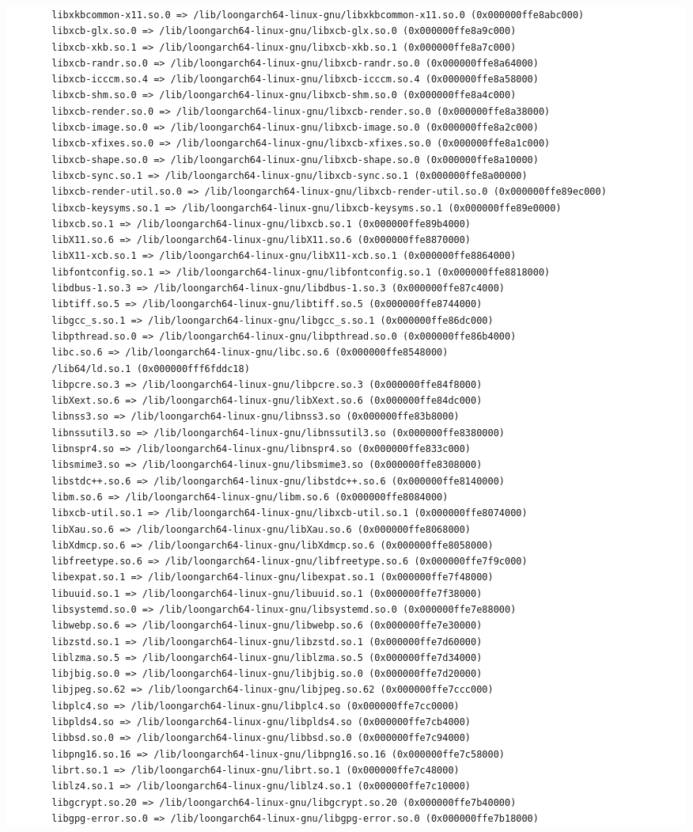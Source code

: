 ```
        libxkbcommon-x11.so.0 => /lib/loongarch64-linux-gnu/libxkbcommon-x11.so.0 (0x000000ffe8abc000)
        libxcb-glx.so.0 => /lib/loongarch64-linux-gnu/libxcb-glx.so.0 (0x000000ffe8a9c000)
        libxcb-xkb.so.1 => /lib/loongarch64-linux-gnu/libxcb-xkb.so.1 (0x000000ffe8a7c000)
        libxcb-randr.so.0 => /lib/loongarch64-linux-gnu/libxcb-randr.so.0 (0x000000ffe8a64000)
        libxcb-icccm.so.4 => /lib/loongarch64-linux-gnu/libxcb-icccm.so.4 (0x000000ffe8a58000)
        libxcb-shm.so.0 => /lib/loongarch64-linux-gnu/libxcb-shm.so.0 (0x000000ffe8a4c000)
        libxcb-render.so.0 => /lib/loongarch64-linux-gnu/libxcb-render.so.0 (0x000000ffe8a38000)
        libxcb-image.so.0 => /lib/loongarch64-linux-gnu/libxcb-image.so.0 (0x000000ffe8a2c000)
        libxcb-xfixes.so.0 => /lib/loongarch64-linux-gnu/libxcb-xfixes.so.0 (0x000000ffe8a1c000)
        libxcb-shape.so.0 => /lib/loongarch64-linux-gnu/libxcb-shape.so.0 (0x000000ffe8a10000)
        libxcb-sync.so.1 => /lib/loongarch64-linux-gnu/libxcb-sync.so.1 (0x000000ffe8a00000)
        libxcb-render-util.so.0 => /lib/loongarch64-linux-gnu/libxcb-render-util.so.0 (0x000000ffe89ec000)
        libxcb-keysyms.so.1 => /lib/loongarch64-linux-gnu/libxcb-keysyms.so.1 (0x000000ffe89e0000)
        libxcb.so.1 => /lib/loongarch64-linux-gnu/libxcb.so.1 (0x000000ffe89b4000)
        libX11.so.6 => /lib/loongarch64-linux-gnu/libX11.so.6 (0x000000ffe8870000)
        libX11-xcb.so.1 => /lib/loongarch64-linux-gnu/libX11-xcb.so.1 (0x000000ffe8864000)
        libfontconfig.so.1 => /lib/loongarch64-linux-gnu/libfontconfig.so.1 (0x000000ffe8818000)
        libdbus-1.so.3 => /lib/loongarch64-linux-gnu/libdbus-1.so.3 (0x000000ffe87c4000)
        libtiff.so.5 => /lib/loongarch64-linux-gnu/libtiff.so.5 (0x000000ffe8744000)
        libgcc_s.so.1 => /lib/loongarch64-linux-gnu/libgcc_s.so.1 (0x000000ffe86dc000)
        libpthread.so.0 => /lib/loongarch64-linux-gnu/libpthread.so.0 (0x000000ffe86b4000)
        libc.so.6 => /lib/loongarch64-linux-gnu/libc.so.6 (0x000000ffe8548000)
        /lib64/ld.so.1 (0x000000fff6fddc18)
        libpcre.so.3 => /lib/loongarch64-linux-gnu/libpcre.so.3 (0x000000ffe84f8000)
        libXext.so.6 => /lib/loongarch64-linux-gnu/libXext.so.6 (0x000000ffe84dc000)
        libnss3.so => /lib/loongarch64-linux-gnu/libnss3.so (0x000000ffe83b8000)
        libnssutil3.so => /lib/loongarch64-linux-gnu/libnssutil3.so (0x000000ffe8380000)
        libnspr4.so => /lib/loongarch64-linux-gnu/libnspr4.so (0x000000ffe833c000)
        libsmime3.so => /lib/loongarch64-linux-gnu/libsmime3.so (0x000000ffe8308000)
        libstdc++.so.6 => /lib/loongarch64-linux-gnu/libstdc++.so.6 (0x000000ffe8140000)
        libm.so.6 => /lib/loongarch64-linux-gnu/libm.so.6 (0x000000ffe8084000)
        libxcb-util.so.1 => /lib/loongarch64-linux-gnu/libxcb-util.so.1 (0x000000ffe8074000)
        libXau.so.6 => /lib/loongarch64-linux-gnu/libXau.so.6 (0x000000ffe8068000)
        libXdmcp.so.6 => /lib/loongarch64-linux-gnu/libXdmcp.so.6 (0x000000ffe8058000)
        libfreetype.so.6 => /lib/loongarch64-linux-gnu/libfreetype.so.6 (0x000000ffe7f9c000)
        libexpat.so.1 => /lib/loongarch64-linux-gnu/libexpat.so.1 (0x000000ffe7f48000)
        libuuid.so.1 => /lib/loongarch64-linux-gnu/libuuid.so.1 (0x000000ffe7f38000)
        libsystemd.so.0 => /lib/loongarch64-linux-gnu/libsystemd.so.0 (0x000000ffe7e88000)
        libwebp.so.6 => /lib/loongarch64-linux-gnu/libwebp.so.6 (0x000000ffe7e30000)
        libzstd.so.1 => /lib/loongarch64-linux-gnu/libzstd.so.1 (0x000000ffe7d60000)
        liblzma.so.5 => /lib/loongarch64-linux-gnu/liblzma.so.5 (0x000000ffe7d34000)
        libjbig.so.0 => /lib/loongarch64-linux-gnu/libjbig.so.0 (0x000000ffe7d20000)
        libjpeg.so.62 => /lib/loongarch64-linux-gnu/libjpeg.so.62 (0x000000ffe7ccc000)
        libplc4.so => /lib/loongarch64-linux-gnu/libplc4.so (0x000000ffe7cc0000)
        libplds4.so => /lib/loongarch64-linux-gnu/libplds4.so (0x000000ffe7cb4000)
        libbsd.so.0 => /lib/loongarch64-linux-gnu/libbsd.so.0 (0x000000ffe7c94000)
        libpng16.so.16 => /lib/loongarch64-linux-gnu/libpng16.so.16 (0x000000ffe7c58000)
        librt.so.1 => /lib/loongarch64-linux-gnu/librt.so.1 (0x000000ffe7c48000)
        liblz4.so.1 => /lib/loongarch64-linux-gnu/liblz4.so.1 (0x000000ffe7c10000)
        libgcrypt.so.20 => /lib/loongarch64-linux-gnu/libgcrypt.so.20 (0x000000ffe7b40000)
        libgpg-error.so.0 => /lib/loongarch64-linux-gnu/libgpg-error.so.0 (0x000000ffe7b18000)
```
